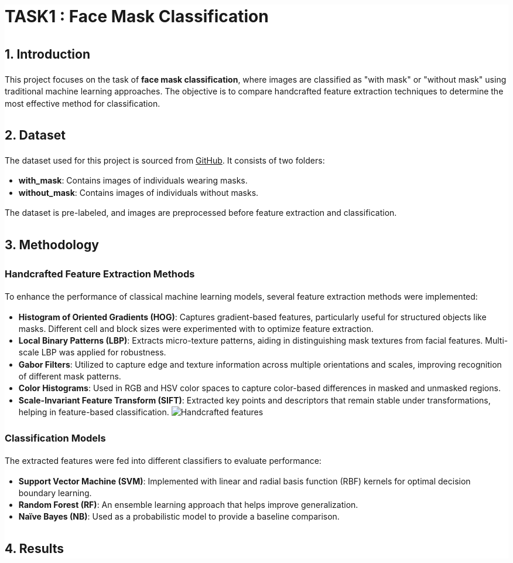 # TASK1 : Face Mask Classification 

## 1. Introduction

This project focuses on the task of **face mask classification**, where images are classified as "with mask" or "without mask" using traditional machine learning approaches. The objective is to compare handcrafted feature extraction techniques to determine the most effective method for classification.

## 2. Dataset

The dataset used for this project is sourced from [GitHub](https://github.com/chandrikadeb7/Face-Mask-Detection/tree/master/dataset). It consists of two folders:

- **with_mask**: Contains images of individuals wearing masks.
- **without_mask**: Contains images of individuals without masks.

The dataset is pre-labeled, and images are preprocessed before feature extraction and classification.

## 3. Methodology

### **Handcrafted Feature Extraction Methods**

To enhance the performance of classical machine learning models, several feature extraction methods were implemented:

- **Histogram of Oriented Gradients (HOG)**: Captures gradient-based features, particularly useful for structured objects like masks. Different cell and block sizes were experimented with to optimize feature extraction.
- **Local Binary Patterns (LBP)**: Extracts micro-texture patterns, aiding in distinguishing mask textures from facial features. Multi-scale LBP was applied for robustness.
- **Gabor Filters**: Utilized to capture edge and texture information across multiple orientations and scales, improving recognition of different mask patterns.
- **Color Histograms**: Used in RGB and HSV color spaces to capture color-based differences in masked and unmasked regions.
- **Scale-Invariant Feature Transform (SIFT)**: Extracted key points and descriptors that remain stable under transformations, helping in feature-based classification.
![Handcrafted features](relative/path/to/image.jpg)

### **Classification Models**

The extracted features were fed into different classifiers to evaluate performance:

- **Support Vector Machine (SVM)**: Implemented with linear and radial basis function (RBF) kernels for optimal decision boundary learning.
- **Random Forest (RF)**: An ensemble learning approach that helps improve generalization.
- **Naïve Bayes (NB)**: Used as a probabilistic model to provide a baseline comparison.

## 4. Results

